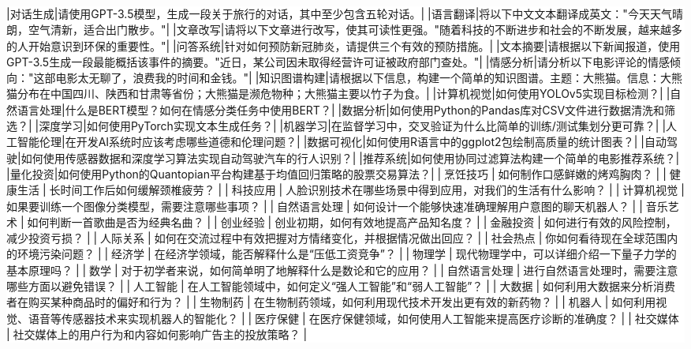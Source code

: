 |对话生成|请使用GPT-3.5模型，生成一段关于旅行的对话，其中至少包含五轮对话。|
|语言翻译|将以下中文文本翻译成英文："今天天气晴朗，空气清新，适合出门散步。"|
|文章改写|请将以下文章进行改写，使其可读性更强。"随着科技的不断进步和社会的不断发展，越来越多的人开始意识到环保的重要性。"|
|问答系统|针对如何预防新冠肺炎，请提供三个有效的预防措施。|
|文本摘要|请根据以下新闻报道，使用GPT-3.5生成一段最能概括该事件的摘要。"近日，某公司因未取得经营许可证被政府部门查处。"|
|情感分析|请分析以下电影评论的情感倾向："这部电影太无聊了，浪费我的时间和金钱。"|
|知识图谱构建|请根据以下信息，构建一个简单的知识图谱。主题：大熊猫。信息：大熊猫分布在中国四川、陕西和甘肃等省份；大熊猫是濒危物种；大熊猫主要以竹子为食。|
|计算机视觉|如何使用YOLOv5实现目标检测？|
|自然语言处理|什么是BERT模型？如何在情感分类任务中使用BERT？|
|数据分析|如何使用Python的Pandas库对CSV文件进行数据清洗和筛选？|
|深度学习|如何使用PyTorch实现文本生成任务？|
|机器学习|在监督学习中，交叉验证为什么比简单的训练/测试集划分更可靠？|
|人工智能伦理|在开发AI系统时应该考虑哪些道德和伦理问题？|
|数据可视化|如何使用R语言中的ggplot2包绘制高质量的统计图表？|
|自动驾驶|如何使用传感器数据和深度学习算法实现自动驾驶汽车的行人识别？|
|推荐系统|如何使用协同过滤算法构建一个简单的电影推荐系统？|
|量化投资|如何使用Python的Quantopian平台构建基于均值回归策略的股票交易算法？|
| 烹饪技巧                           | 如何制作口感鲜嫩的烤鸡胸肉？                                                                                                                                                                                                                                                                                                                                                                 |
| 健康生活                           | 长时间工作后如何缓解颈椎疲劳？                                                                                                                                                                                                                                                                                                                                                               |
| 科技应用                           | 人脸识别技术在哪些场景中得到应用，对我们的生活有什么影响？                                                                                                                                                                                                                                                                                                                                  |
| 计算机视觉                       | 如果要训练一个图像分类模型，需要注意哪些事项？                                                                                                                                                                                                                                                                                                                                             |
| 自然语言处理                     | 如何设计一个能够快速准确理解用户意图的聊天机器人？                                                                                                                                                                                                                                                                                                                                         |
| 音乐艺术                           | 如何判断一首歌曲是否为经典名曲？                                                                                                                                                                                                                                                                                                                                                             |
| 创业经验                           | 创业初期，如何有效地提高产品知名度？                                                                                                                                                                                                                                                                                                                                                        |
| 金融投资                           | 如何进行有效的风险控制，减少投资亏损？                                                                                                                                                                                                                                                                                                                                                      |
| 人际关系                           | 如何在交流过程中有效把握对方情绪变化，并根据情况做出回应？                                                                                                                                                                                                                                                                                                                                |
| 社会热点                           | 你如何看待现在全球范围内的环境污染问题？                                                                                                                                                                                                                                                                                                                                                     |
| 经济学                                       | 在经济学领域，能否解释什么是“压低工资竞争”？                                             |
| 物理学                                       | 现代物理学中，可以详细介绍一下量子力学的基本原理吗？                                        |
| 数学                                           | 对于初学者来说，如何简单明了地解释什么是数论和它的应用？                                     |
| 自然语言处理                             | 进行自然语言处理时，需要注意哪些方面以避免错误？                                          |
| 人工智能                                   | 在人工智能领域中，如何定义“强人工智能”和“弱人工智能”？                                     |
| 大数据                                      | 如何利用大数据来分析消费者在购买某种商品时的偏好和行为？                                    |
| 生物制药                                   | 在生物制药领域，如何利用现代技术开发出更有效的新药物？                                      |
| 机器人                                      | 如何利用视觉、语音等传感器技术来实现机器人的智能化？                                         |
| 医疗保健                                   | 在医疗保健领域，如何使用人工智能来提高医疗诊断的准确度？                                    |
| 社交媒体                                   | 社交媒体上的用户行为和内容如何影响广告主的投放策略？                                         |